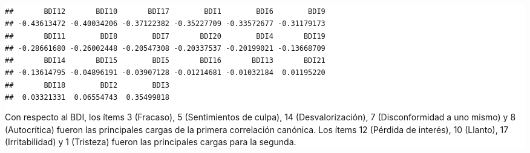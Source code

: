     ##       BDI12       BDI10       BDI17        BDI1        BDI6        BDI9 
    ## -0.43613472 -0.40034206 -0.37122382 -0.35227709 -0.33572677 -0.31179173 
    ##       BDI11        BDI8        BDI7       BDI20        BDI4       BDI19 
    ## -0.28661680 -0.26002448 -0.20547308 -0.20337537 -0.20199021 -0.13668709 
    ##       BDI14       BDI15        BDI5       BDI16       BDI13       BDI21 
    ## -0.13614795 -0.04896191 -0.03907128 -0.01214681 -0.01032184  0.01195220 
    ##       BDI18        BDI2        BDI3 
    ##  0.03321331  0.06554743  0.35499818

Con respecto al BDI, los ítems 3 (Fracaso), 5 (Sentimientos de culpa), 14 (Desvalorización), 7 (Disconformidad a uno mismo) y 8 (Autocrítica) fueron las principales cargas de la primera correlación canónica. Los ítems 12 (Pérdida de interés), 10 (Llanto), 17 (Irritabilidad) y 1 (Tristeza) fueron las principales cargas para la segunda.
